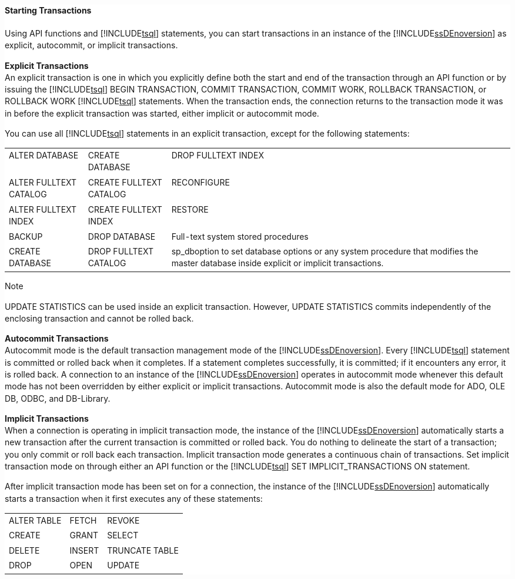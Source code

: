#### Starting Transactions  
 Using API functions and [!INCLUDE[tsql](../includes/tsql-md.md)] statements, you can start transactions in an instance of the [!INCLUDE[ssDEnoversion](../includes/ssdenoversion-md.md)] as explicit, autocommit, or implicit transactions.  
  
 **Explicit Transactions**  
 An explicit transaction is one in which you explicitly define both the start and end of the transaction through an API function or by issuing the [!INCLUDE[tsql](../includes/tsql-md.md)] BEGIN TRANSACTION, COMMIT TRANSACTION, COMMIT WORK, ROLLBACK TRANSACTION, or ROLLBACK WORK [!INCLUDE[tsql](../includes/tsql-md.md)] statements. When the transaction ends, the connection returns to the transaction mode it was in before the explicit transaction was started, either implicit or autocommit mode.  
  
 You can use all [!INCLUDE[tsql](../includes/tsql-md.md)] statements in an explicit transaction, except for the following statements:  
  
||||  
|-|-|-|  
|ALTER DATABASE|CREATE DATABASE|DROP FULLTEXT INDEX|  
|ALTER FULLTEXT CATALOG|CREATE FULLTEXT CATALOG|RECONFIGURE|  
|ALTER FULLTEXT INDEX|CREATE FULLTEXT INDEX|RESTORE|  
|BACKUP|DROP DATABASE|Full-text system stored procedures|  
|CREATE DATABASE|DROP FULLTEXT CATALOG|sp_dboption to set database options or any system procedure that modifies the master database inside explicit or implicit transactions.|  
  
> [!NOTE]  
> UPDATE STATISTICS can be used inside an explicit transaction. However, UPDATE STATISTICS commits independently of the enclosing transaction and cannot be rolled back.  
  
 **Autocommit Transactions**  
 Autocommit mode is the default transaction management mode of the [!INCLUDE[ssDEnoversion](../includes/ssdenoversion-md.md)]. Every [!INCLUDE[tsql](../includes/tsql-md.md)] statement is committed or rolled back when it completes. If a statement completes successfully, it is committed; if it encounters any error, it is rolled back. A connection to an instance of the [!INCLUDE[ssDEnoversion](../includes/ssdenoversion-md.md)] operates in autocommit mode whenever this default mode has not been overridden by either explicit or implicit transactions. Autocommit mode is also the default mode for ADO, OLE DB, ODBC, and DB-Library.  
  
 **Implicit Transactions**  
 When a connection is operating in implicit transaction mode, the instance of the [!INCLUDE[ssDEnoversion](../includes/ssdenoversion-md.md)] automatically starts a new transaction after the current transaction is committed or rolled back. You do nothing to delineate the start of a transaction; you only commit or roll back each transaction. Implicit transaction mode generates a continuous chain of transactions. Set implicit transaction mode on through either an API function or the [!INCLUDE[tsql](../includes/tsql-md.md)] SET IMPLICIT_TRANSACTIONS ON statement.  
  
 After implicit transaction mode has been set on for a connection, the instance of the [!INCLUDE[ssDEnoversion](../includes/ssdenoversion-md.md)] automatically starts a transaction when it first executes any of these statements:  
  
||||  
|-|-|-|  
|ALTER TABLE|FETCH|REVOKE|  
|CREATE|GRANT|SELECT|  
|DELETE|INSERT|TRUNCATE TABLE|  
|DROP|OPEN|UPDATE|  
  